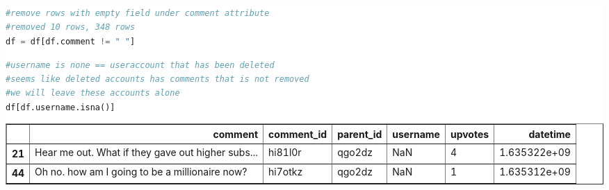 


```python
#remove rows with empty field under comment attribute
#removed 10 rows, 348 rows
df = df[df.comment != " "]
```


```python
#username is none == useraccount that has been deleted
#seems like deleted accounts has comments that is not removed
#we will leave these accounts alone 
df[df.username.isna()]
```




<div>
<style scoped>
    .dataframe tbody tr th:only-of-type {
        vertical-align: middle;
    }

    .dataframe tbody tr th {
        vertical-align: top;
    }

    .dataframe thead th {
        text-align: right;
    }
</style>
<table border="1" class="dataframe">
  <thead>
    <tr style="text-align: right;">
      <th></th>
      <th>comment</th>
      <th>comment_id</th>
      <th>parent_id</th>
      <th>username</th>
      <th>upvotes</th>
      <th>datetime</th>
    </tr>
  </thead>
  <tbody>
    <tr>
      <th>21</th>
      <td>Hear me out. What if they gave out higher subs...</td>
      <td>hi81l0r</td>
      <td>qgo2dz</td>
      <td>NaN</td>
      <td>4</td>
      <td>1.635322e+09</td>
    </tr>
    <tr>
      <th>44</th>
      <td>Oh no. how am I going to be a millionaire now?</td>
      <td>hi7otkz</td>
      <td>qgo2dz</td>
      <td>NaN</td>
      <td>1</td>
      <td>1.635312e+09</td>
    </tr>
  </tbody>
</table>
</div>

